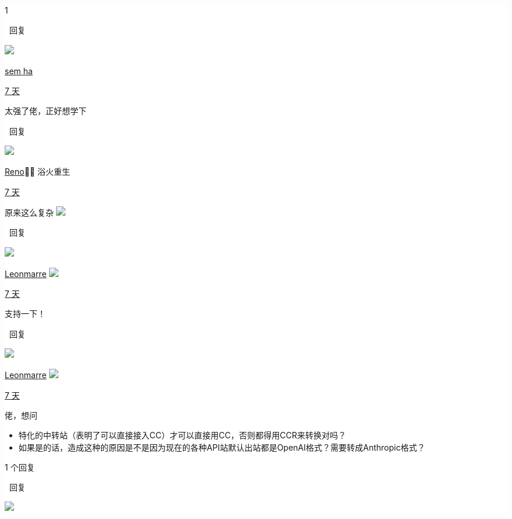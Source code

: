   

1

​ ​ 回复

[![](https://linux.do/user_avatar/linux.do/sem_ha/96/481323_2.png)
](/u/sem_ha)

[sem ha](/u/sem_ha)

[7 天](/t/topic/803265/11?u=niyan2025 "发布日期")

太强了佬，正好想学下

  

​ ​ 回复

[![](https://linux.do/user_avatar/linux.do/reno/96/535005_2.png)
](/u/Reno)

[Reno](/u/Reno)🐦‍🔥 浴火重生

[7 天](/t/topic/803265/12?u=niyan2025 "发布日期")

原来这么复杂 ![](https://linux.do/images/emoji/twemoji/face_in_clouds.png?v=14)

  

​ ​ 回复

[![](https://linux.do/user_avatar/linux.do/marre/96/690827_2.png)
](/u/marre)

[Leon](/u/marre)[marre](/u/marre) ![](https://linux.do/images/emoji/twemoji/smiling_face_with_three_hearts.png?v=14) 

[7 天](/t/topic/803265/13?u=niyan2025 "发布日期")

支持一下！

  

​ ​ 回复

[![](https://linux.do/user_avatar/linux.do/marre/96/690827_2.png)
](/u/marre)

[Leon](/u/marre)[marre](/u/marre) ![](https://linux.do/images/emoji/twemoji/smiling_face_with_three_hearts.png?v=14) 

[7 天](/t/topic/803265/14?u=niyan2025 "发布日期")

佬，想问

*   特化的中转站（表明了可以直接接入CC）才可以直接用CC，否则都得用CCR来转换对吗？
*   如果是的话，造成这种的原因是不是因为现在的各种API站默认出站都是OpenAI格式？需要转成Anthropic格式？

  

1 个回复

​ ​ 回复

[![](https://linux.do/user_avatar/linux.do/haleclipse/96/606178_2.png)
](/u/Haleclipse)
